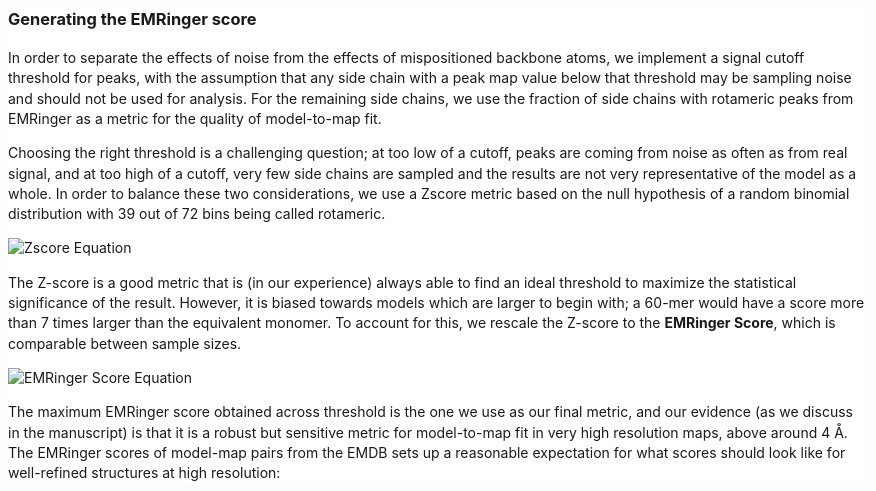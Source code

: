 
### Generating the EMRinger score
In order to separate the effects of noise from the effects of mispositioned backbone atoms, we implement a signal cutoff threshold for peaks, with the assumption that any side chain with a peak map value below that threshold may be sampling noise and should not be used for analysis. For the remaining side chains, we use the fraction of side chains with rotameric peaks from EMRinger as a metric for the quality of model-to-map fit.

Choosing the right threshold is a challenging question; at too low of a cutoff, peaks are coming from noise as often as from real signal, and at too high of a cutoff, very few side chains are sampled and the results are not very representative of the model as a whole. In order to balance these two considerations, we use a Zscore metric based on the null hypothesis of a random binomial distribution with 39 out of 72 bins being called rotameric.





<div class="row-fluid">

<div class="col-xs-12 col-lg-10 col-lg-offset-1">

<img src="/lab/static/img/news/emringer_eq_1.svg" class="img-fluid mx-auto d-block" alt="Zscore Equation" width="100%">

</div>

<div class="clearfix hidden-xs"> </div>

</div>


The Z-score is a good metric that is (in our experience) always able to find an ideal threshold to maximize the statistical significance of the result. However, it is biased towards models which are larger to begin with; a 60-mer would have a score more than 7 times larger than the equivalent monomer. To account for this, we rescale the Z-score to the **EMRinger Score**, which is comparable between sample sizes.




<div class="row-fluid">

<div class="col-xs-12 col-lg-10 col-lg-offset-1">

<img src="/lab/static/img/news/emringer_eq_2.svg" class="img-fluid mx-auto d-block" alt="EMRinger Score Equation" width="100%">

</div>

<div class="clearfix hidden-xs"> </div>

</div>

The maximum EMRinger score obtained across threshold is the one we use as our final metric, and our evidence (as we discuss in the manuscript) is that it is a robust but sensitive metric for model-to-map fit in very high resolution maps, above around 4 &#8491;. The EMRinger scores of model-map pairs from the EMDB sets up a reasonable expectation for what scores should look like for well-refined structures at high resolution:

<script type="text/javascript">

// Load the Visualization API and the piechart package.
google.load('visualization', '1.0', {'packages':['corechart']});
